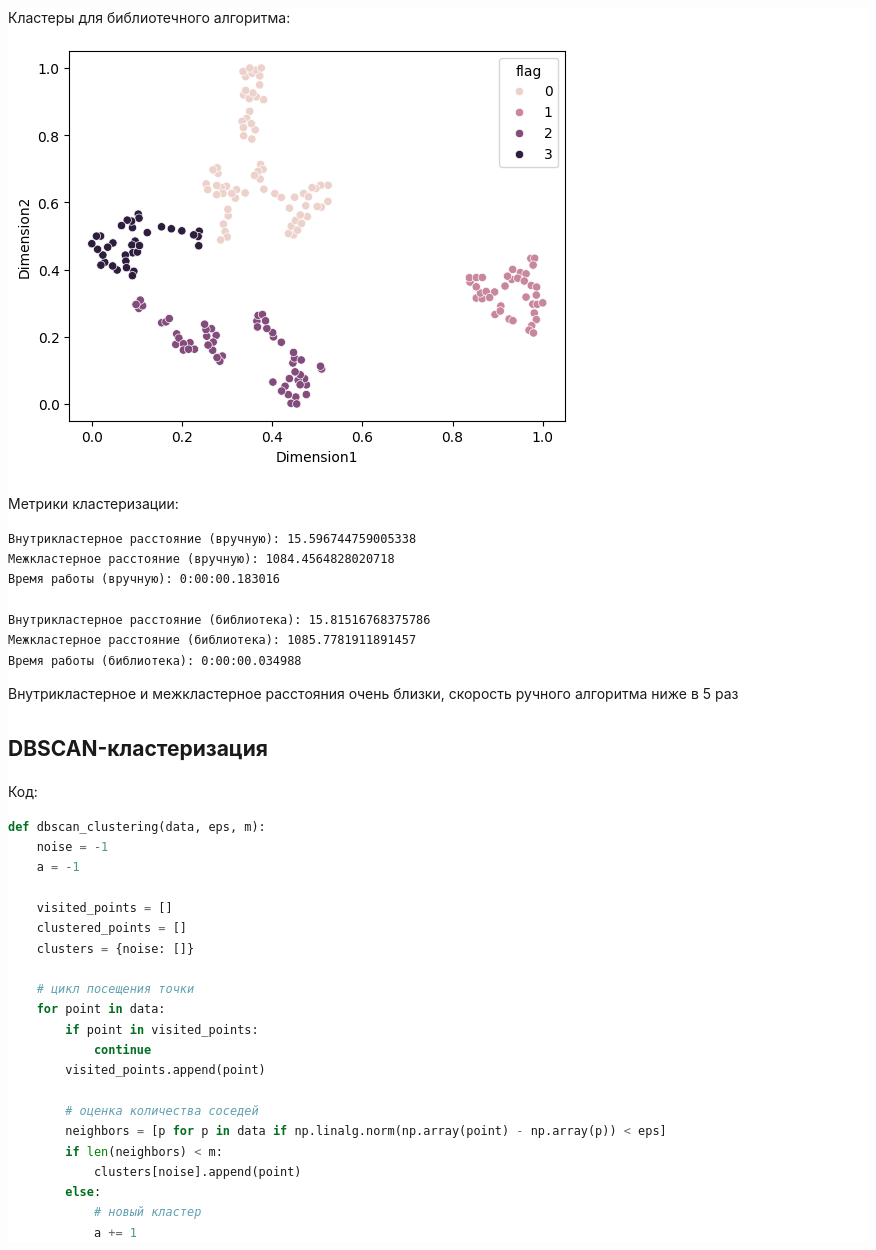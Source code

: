 Кластеры для библиотечного алгоритма:

![Mall diagram](images/mall_em_lib.png)

Метрики кластеризации:

```
Внутрикластерное расстояние (вручную): 15.596744759005338
Межкластерное расстояние (вручную): 1084.4564828020718
Время работы (вручную): 0:00:00.183016

Внутрикластерное расстояние (библиотека): 15.81516768375786
Межкластерное расстояние (библиотека): 1085.7781911891457
Время работы (библиотека): 0:00:00.034988
```

Внутрикластерное и межкластерное расстояния очень близки, скорость ручного алгоритма ниже в 5 раз

## DBSCAN-кластеризация

Код:

```python
def dbscan_clustering(data, eps, m):
    noise = -1
    a = -1

    visited_points = []
    clustered_points = []
    clusters = {noise: []}

    # цикл посещения точки
    for point in data:
        if point in visited_points:
            continue
        visited_points.append(point)

        # оценка количества соседей
        neighbors = [p for p in data if np.linalg.norm(np.array(point) - np.array(p)) < eps]
        if len(neighbors) < m:
            clusters[noise].append(point)
        else:
            # новый кластер
            a += 1
```